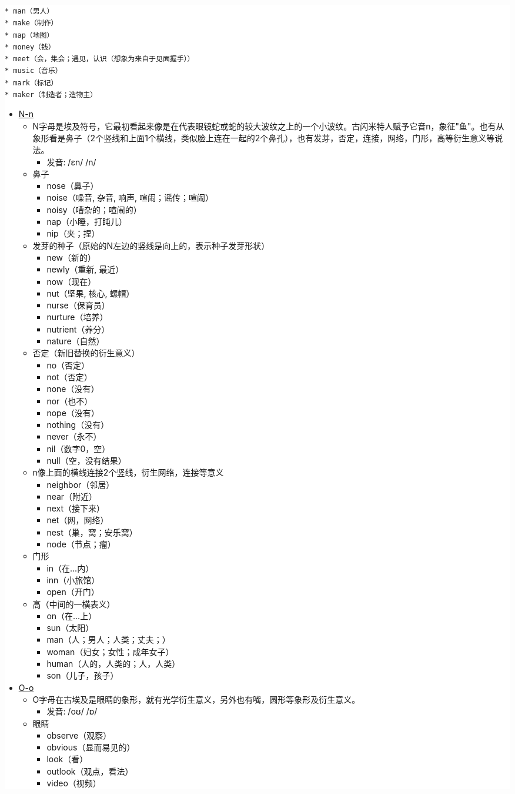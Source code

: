     * man（男人）
    * make（制作）
    * map（地图）
    * money（钱）
    * meet（会，集会；遇见，认识（想象为来自于见面握手））
    * music（音乐）
    * mark（标记）
    * maker（制造者；造物主）
* [N-n](N.md)
  * N字母是埃及符号，它最初看起来像是在代表眼镜蛇或蛇的较大波纹之上的一个小波纹。古闪米特人赋予它音n，象征"鱼"。也有从象形看是鼻子（2个竖线和上面1个横线，类似脸上连在一起的2个鼻孔），也有发芽，否定，连接，网络，门形，高等衍生意义等说法。
    * 发音: /ɛn/ /n/
  * 鼻子
    * nose（鼻子）
    * noise（噪音, 杂音, 响声, 喧闹；谣传；喧闹）
    * noisy（嘈杂的；喧闹的）
    * nap（小睡，打盹儿）
    * nip（夹；捏）
  * 发芽的种子（原始的N左边的竖线是向上的，表示种子发芽形状）
    * new（新的）
    * newly（重新, 最近）
    * now（现在）
    * nut（坚果, 核心, 螺帽）
    * nurse（保育员）
    * nurture（培养）
    * nutrient（养分）
    * nature（自然）
  * 否定（新旧替换的衍生意义）
    * no（否定）
    * not（否定）
    * none（没有）
    * nor（也不）
    * nope（没有）
    * nothing（没有）
    * never（永不）
    * nil（数字0，空）
    * null（空，没有结果）
  * n像上面的横线连接2个竖线，衍生网络，连接等意义
    * neighbor（邻居）
    * near（附近）
    * next（接下来）
    * net（网，网络）
    * nest（巢，窝；安乐窝）
    * node（节点；瘤）
  * 门形
    * in（在...内）
    * inn（小旅馆）
    * open（开门）
  * 高（中间的一横表义）
    * on（在...上）
    * sun（太阳）
    * man（人；男人；人类；丈夫；）
    * woman（妇女；女性；成年女子）
    * human（人的，人类的；人，人类）
    * son（儿子，孩子）
* [O-o](O.md)
  * O字母在古埃及是眼睛的象形，就有光学衍生意义，另外也有嘴，圆形等象形及衍生意义。
    * 发音: /oʊ/ /ɒ/
  * 眼睛
    * observe（观察）
    * obvious（显而易见的）
    * look（看）
    * outlook（观点，看法）
    * video（视频）